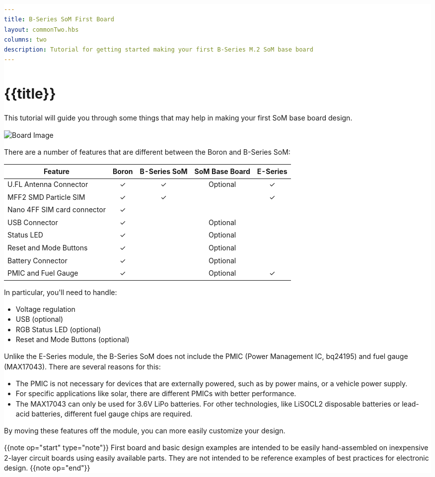 ```yaml
---
title: B-Series SoM First Board
layout: commonTwo.hbs
columns: two
description: Tutorial for getting started making your first B-Series M.2 SoM base board
---
```


# {{title}}

This tutorial will guide you through some things that may help in making your first SoM base board design. 

![Board Image](/assets/images/som-first-board/main.png)

There are a number of features that are different between the Boron and B-Series SoM:

| Feature | Boron | B-Series SoM | SoM Base Board | E-Series | 
| --- | :---: | :---: | :---: | :---: |
| U.FL Antenna Connector | &check; | &check; | Optional | &check; |
| MFF2 SMD Particle SIM | &check; | &check; | &nbsp; | &check; |
| Nano 4FF SIM card connector | &check; | &nbsp; | &nbsp; | &nbsp; |
| USB Connector | &check; | &nbsp; | Optional | &nbsp; |
| Status LED | &check; | &nbsp; | Optional | &nbsp; |
| Reset and Mode Buttons | &check; | &nbsp; | Optional | &nbsp; |
| Battery Connector | &check; | &nbsp; | Optional | &nbsp; |
| PMIC and Fuel Gauge | &check; | &nbsp; | Optional | &check; |

In particular, you'll need to handle:

- Voltage regulation
- USB (optional)
- RGB Status LED (optional)
- Reset and Mode Buttons (optional)

Unlike the E-Series module, the B-Series SoM does not include the PMIC (Power Management IC, bq24195) and fuel gauge (MAX17043). There are several reasons for this:

- The PMIC is not necessary for devices that are externally powered, such as by power mains, or a vehicle power supply.
- For specific applications like solar, there are different PMICs with better performance.
- The MAX17043 can only be used for 3.6V LiPo batteries. For other technologies, like LiSOCL2 disposable batteries or lead-acid batteries, different fuel gauge chips are required.

By moving these features off the module, you can more easily customize your design.

{{note op="start" type="note"}}
First board and basic design examples are intended to be easily hand-assembled on inexpensive 
2-layer circuit boards using easily available parts. They are not intended to be reference examples of best 
practices for electronic design.
{{note op="end"}}
